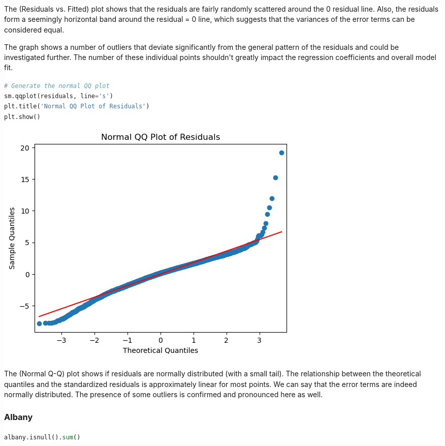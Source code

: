 

The (Residuals vs. Fitted) plot shows that the residuals are fairly randomly scattered around the 0 residual line. Also, the residuals form a seemingly horizontal band around the residual = 0 line, which suggests that the variances of the error terms can be considered equal.

The graph shows a number of outliers that deviate significantly from the general pattern of the residuals and could be investigated further. The number of these individual points shouldn't greatly impact the regression coefficients and overall model fit.


```python
# Generate the normal QQ plot
sm.qqplot(residuals, line='s')
plt.title('Normal QQ Plot of Residuals')
plt.show()
```



![Normal Q-Q plot for Sacramento](/assets/temperatures/output_36_0.png)



The (Normal Q-Q) plot shows if residuals are normally distributed (with a small tail). The relationship between the theoretical quantiles and the standardized residuals is approximately linear for most points. We can say that the error terms are indeed normally distributed. The presence of some outliers is confirmed and pronounced here as well.

### Albany


```python
albany.isnull().sum()
```
